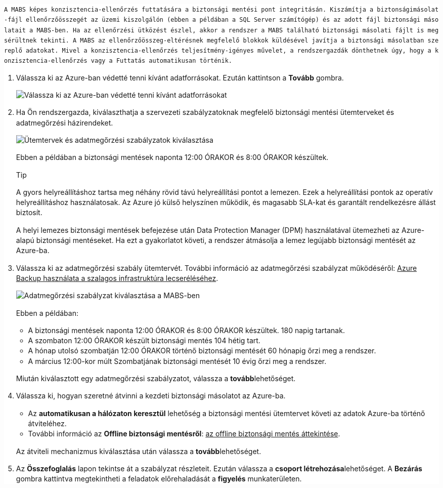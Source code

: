    A MABS képes konzisztencia-ellenőrzés futtatására a biztonsági mentési pont integritásán. Kiszámítja a biztonságimásolat-fájl ellenőrzőösszegét az üzemi kiszolgálón (ebben a példában a SQL Server számítógép) és az adott fájl biztonsági másolatait a MABS-ben. Ha az ellenőrzési ütközést észlel, akkor a rendszer a MABS található biztonsági másolati fájlt is megsérültnek tekinti. A MABS az ellenőrzőösszeg-eltérésnek megfelelő blokkok küldésével javítja a biztonsági másolatban szereplő adatokat. Mivel a konzisztencia-ellenőrzés teljesítmény-igényes művelet, a rendszergazdák dönthetnek úgy, hogy a konzisztencia-ellenőrzés vagy a Futtatás automatikusan történik.
1. Válassza ki az Azure-ban védetté tenni kívánt adatforrásokat. Ezután kattintson a **Tovább** gombra.

    ![Válassza ki az Azure-ban védetté tenni kívánt adatforrásokat](./media/backup-azure-backup-sql/pg-sqldatabases.png)
1. Ha Ön rendszergazda, kiválaszthatja a szervezeti szabályzatoknak megfelelő biztonsági mentési ütemterveket és adatmegőrzési házirendeket.

    ![Ütemtervek és adatmegőrzési szabályzatok kiválasztása](./media/backup-azure-backup-sql/pg-schedule.png)

    Ebben a példában a biztonsági mentések naponta 12:00 ÓRAKOR és 8:00 ÓRAKOR készültek.

    > [!TIP]
    > A gyors helyreállításhoz tartsa meg néhány rövid távú helyreállítási pontot a lemezen. Ezek a helyreállítási pontok az operatív helyreállításhoz használatosak. Az Azure jó külső helyszínen működik, és magasabb SLA-kat és garantált rendelkezésre állást biztosít.
    >
    > A helyi lemezes biztonsági mentések befejezése után Data Protection Manager (DPM) használatával ütemezheti az Azure-alapú biztonsági mentéseket. Ha ezt a gyakorlatot követi, a rendszer átmásolja a lemez legújabb biztonsági mentését az Azure-ba.
    >

1. Válassza ki az adatmegőrzési szabály ütemtervét. További információ az adatmegőrzési szabályzat működéséről: [Azure Backup használata a szalagos infrastruktúra lecseréléséhez](backup-azure-backup-cloud-as-tape.md).

    ![Adatmegőrzési szabályzat kiválasztása a MABS-ben](./media/backup-azure-backup-sql/pg-retentionschedule.png)

    Ebben a példában:

    * A biztonsági mentések naponta 12:00 ÓRAKOR és 8:00 ÓRAKOR készültek. 180 napig tartanak.
    * A szombaton 12:00 ÓRAKOR készült biztonsági mentés 104 hétig tart.
    * A hónap utolsó szombatján 12:00 ÓRAKOR történő biztonsági mentését 60 hónapig őrzi meg a rendszer.
    * A március 12:00-kor múlt Szombatjának biztonsági mentését 10 évig őrzi meg a rendszer.

    Miután kiválasztott egy adatmegőrzési szabályzatot, válassza a **tovább**lehetőséget.
1. Válassza ki, hogyan szeretné átvinni a kezdeti biztonsági másolatot az Azure-ba.

    * Az **automatikusan a hálózaton keresztül** lehetőség a biztonsági mentési ütemtervet követi az adatok Azure-ba történő átviteléhez.
    * További információ az **Offline biztonsági mentésről**: [az offline biztonsági mentés áttekintése](offline-backup-overview.md).

    Az átviteli mechanizmus kiválasztása után válassza a **tovább**lehetőséget.
1. Az **Összefoglalás** lapon tekintse át a szabályzat részleteit. Ezután válassza a **csoport létrehozása**lehetőséget. A **Bezárás** gombra kattintva megtekintheti a feladatok előrehaladását a **figyelés** munkaterületen.
